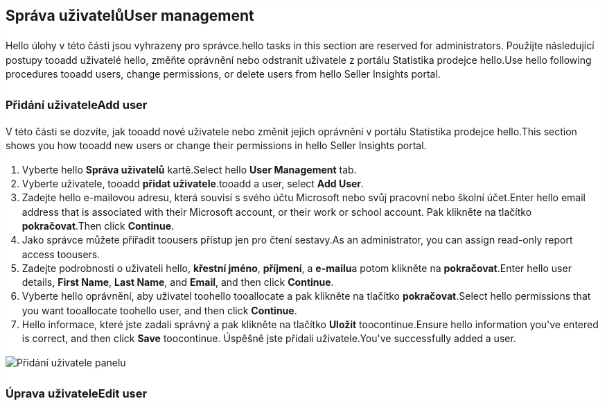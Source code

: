 
## <a name="user-management"></a><span data-ttu-id="c46c4-271">Správa uživatelů</span><span class="sxs-lookup"><span data-stu-id="c46c4-271">User management</span></span>

<span data-ttu-id="c46c4-272">Hello úlohy v této části jsou vyhrazeny pro správce.</span><span class="sxs-lookup"><span data-stu-id="c46c4-272">hello tasks in this section are reserved for administrators.</span></span> <span data-ttu-id="c46c4-273">Použijte následující postupy tooadd uživatelé hello, změňte oprávnění nebo odstranit uživatele z portálu Statistika prodejce hello.</span><span class="sxs-lookup"><span data-stu-id="c46c4-273">Use hello following procedures tooadd users, change permissions, or delete users from hello Seller Insights portal.</span></span>


### <a name="add-user"></a><span data-ttu-id="c46c4-274">Přidání uživatele</span><span class="sxs-lookup"><span data-stu-id="c46c4-274">Add user</span></span>

<span data-ttu-id="c46c4-275">V této části se dozvíte, jak tooadd nové uživatele nebo změnit jejich oprávnění v portálu Statistika prodejce hello.</span><span class="sxs-lookup"><span data-stu-id="c46c4-275">This section shows you how tooadd new users or change their permissions in hello Seller Insights portal.</span></span>


1. <span data-ttu-id="c46c4-276">Vyberte hello **Správa uživatelů** kartě.</span><span class="sxs-lookup"><span data-stu-id="c46c4-276">Select hello **User Management** tab.</span></span>
2. <span data-ttu-id="c46c4-277">Vyberte uživatele, tooadd **přidat uživatele**.</span><span class="sxs-lookup"><span data-stu-id="c46c4-277">tooadd a user, select **Add User**.</span></span>
3. <span data-ttu-id="c46c4-278">Zadejte hello e-mailovou adresu, která souvisí s svého účtu Microsoft nebo svůj pracovní nebo školní účet.</span><span class="sxs-lookup"><span data-stu-id="c46c4-278">Enter hello email address that is associated with their Microsoft account, or their work or school account.</span></span> <span data-ttu-id="c46c4-279">Pak klikněte na tlačítko **pokračovat**.</span><span class="sxs-lookup"><span data-stu-id="c46c4-279">Then click **Continue**.</span></span>
4. <span data-ttu-id="c46c4-280">Jako správce můžete přiřadit toousers přístup jen pro čtení sestavy.</span><span class="sxs-lookup"><span data-stu-id="c46c4-280">As an administrator, you can assign read-only report access toousers.</span></span>
5. <span data-ttu-id="c46c4-281">Zadejte podrobnosti o uživateli hello, **křestní jméno**, **příjmení**, a **e-mailu**a potom klikněte na **pokračovat**.</span><span class="sxs-lookup"><span data-stu-id="c46c4-281">Enter hello user details, **First Name**, **Last Name**, and **Email**, and then click **Continue**.</span></span>
6. <span data-ttu-id="c46c4-282">Vyberte hello oprávnění, aby uživatel toohello tooallocate a pak klikněte na tlačítko **pokračovat**.</span><span class="sxs-lookup"><span data-stu-id="c46c4-282">Select hello permissions that you want tooallocate toohello user, and then click **Continue**.</span></span>
7. <span data-ttu-id="c46c4-283">Hello informace, které jste zadali správný a pak klikněte na tlačítko **Uložit** toocontinue.</span><span class="sxs-lookup"><span data-stu-id="c46c4-283">Ensure hello information you've entered is correct, and then click **Save** toocontinue.</span></span>  <span data-ttu-id="c46c4-284">Úspěšně jste přidali uživatele.</span><span class="sxs-lookup"><span data-stu-id="c46c4-284">You've successfully added a user.</span></span>

  ![Přidání uživatele panelu][29]


### <a name="edit-user"></a><span data-ttu-id="c46c4-286">Úprava uživatele</span><span class="sxs-lookup"><span data-stu-id="c46c4-286">Edit user</span></span>


[1]: ./media/marketplace-publishing-report-seller-insights-user-guide/type-of-account-v2.png
[2]: ./media/marketplace-publishing-report-seller-insights-user-guide/default-sign-in-page.png
[3]: ./media/marketplace-publishing-report-seller-insights-user-guide/password-reset-microsoft-account.png
[4]: ./media/marketplace-publishing-report-seller-insights-user-guide/password-reset-work-or-school-account.png
[5]: ./media/marketplace-publishing-report-seller-insights-user-guide/admin-user-hierarchy.png
[6]: ./media/marketplace-publishing-report-seller-insights-user-guide/sign-in-page.png
[7]: ./media/marketplace-publishing-report-seller-insights-user-guide/summary-view.png
[8]: ./media/marketplace-publishing-report-seller-insights-user-guide/orders-overview-images.png
[9]: ./media/marketplace-publishing-report-seller-insights-user-guide/orders-overview-map.png
[10]: ./media/marketplace-publishing-report-seller-insights-user-guide/panel-map-a.png
[11]: ./media/marketplace-publishing-report-seller-insights-user-guide/panel-map-b.png
[12]: ./media/marketplace-publishing-report-seller-insights-user-guide/panel-map-c.png
[13]: ./media/marketplace-publishing-report-seller-insights-user-guide/panel-map-d.png
[14]: ./media/marketplace-publishing-report-seller-insights-user-guide/orders-monthly-view-panel-a.png
[15]: ./media/marketplace-publishing-report-seller-insights-user-guide/orders-monthly-view-panel-b.png
[16]: ./media/marketplace-publishing-report-seller-insights-user-guide/orders-monthly-view-panel-c.png
[17]: ./media/marketplace-publishing-report-seller-insights-user-guide/orders-monthly-view-panel-c-subject-area-dropdown.png
[18]: ./media/marketplace-publishing-report-seller-insights-user-guide/orders-monthly-view-panel-c-filter-symbol.png
[19]: ./media/marketplace-publishing-report-seller-insights-user-guide/orders-monthly-view-panel-d.png
[20]: ./media/marketplace-publishing-report-seller-insights-user-guide/orders-monthly-view-panel-d-filters.png
[21]: ./media/marketplace-publishing-report-seller-insights-user-guide/usage-monthly-view-panel-a.png
[22]: ./media/marketplace-publishing-report-seller-insights-user-guide/orders-monthly-view-panel-b.png
[23]: ./media/marketplace-publishing-report-seller-insights-user-guide/usage-monthly-view-panel-c.png
[24]: ./media/marketplace-publishing-report-seller-insights-user-guide/usage-monthly-view-panel-d-1.png
[25]: ./media/marketplace-publishing-report-seller-insights-user-guide/usage-monthly-view-panel-d-2.png
[26]: ./media/marketplace-publishing-report-seller-insights-user-guide/orders-usage-customer-detail-panel-detail.png
[27]: ./media/marketplace-publishing-report-seller-insights-user-guide/orders-usage-customer-detail-panel.png
[28]: ./media/marketplace-publishing-report-seller-insights-user-guide/customer-data-panel.png
[29]: ./media/marketplace-publishing-report-seller-insights-user-guide/user-management-add-user.png
[30]: ./media/marketplace-publishing-report-seller-insights-user-guide/user-management-edit-user.png
[31]: ./media/marketplace-publishing-report-seller-insights-user-guide/support-access.png
[32]: ./media/marketplace-publishing-report-seller-insights-user-guide/support-information.png
[33]: ./media/marketplace-publishing-report-seller-insights-user-guide/support-fill-out-and-submit.png
[34]: ./media/marketplace-publishing-report-seller-insights-user-guide/feedback-form.png
[35]: ./media/marketplace-publishing-report-seller-insights-user-guide/help.png